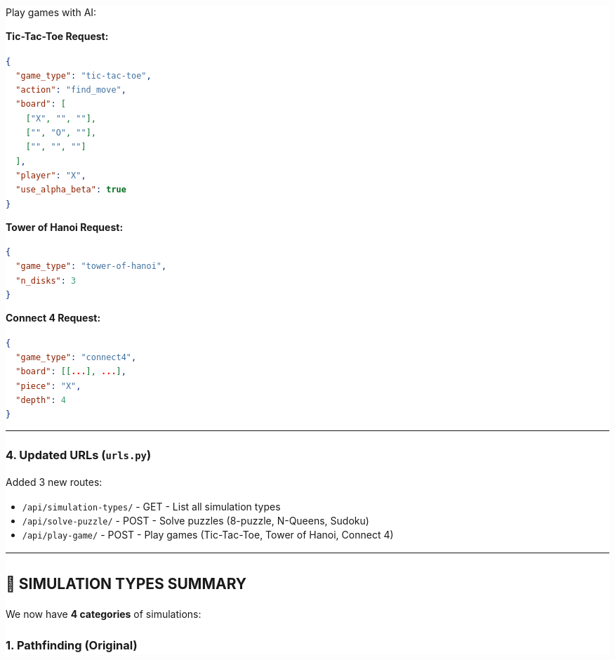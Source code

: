 Play games with AI:

**Tic-Tac-Toe Request:**

```json
{
  "game_type": "tic-tac-toe",
  "action": "find_move",
  "board": [
    ["X", "", ""],
    ["", "O", ""],
    ["", "", ""]
  ],
  "player": "X",
  "use_alpha_beta": true
}
```

**Tower of Hanoi Request:**

```json
{
  "game_type": "tower-of-hanoi",
  "n_disks": 3
}
```

**Connect 4 Request:**

```json
{
  "game_type": "connect4",
  "board": [[...], ...],
  "piece": "X",
  "depth": 4
}
```

---

### 4. Updated URLs (`urls.py`)

Added 3 new routes:

- `/api/simulation-types/` - GET - List all simulation types
- `/api/solve-puzzle/` - POST - Solve puzzles (8-puzzle, N-Queens, Sudoku)
- `/api/play-game/` - POST - Play games (Tic-Tac-Toe, Tower of Hanoi, Connect 4)

---

## 🎯 SIMULATION TYPES SUMMARY

We now have **4 categories** of simulations:

### 1. **Pathfinding** (Original)
